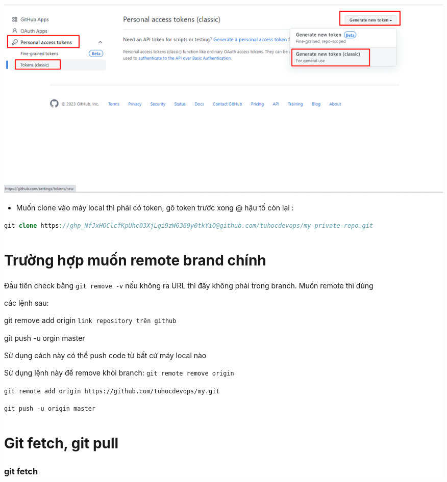 ![6](https://github.com/nguyenhason1995/research-devops/blob/main/git/image/Screenshot_6.png) 

- Muốn clone vào máy local thì phải có token, gõ token trước xong @ hậu tố còn lại :

```php
git clone https://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@github.com/tuhocdevops/my-private-repo.git
```
# Trường hợp muốn remote brand chính 

Đầu tiên check bằng `git remove -v` nếu không ra URL thì đây không phải trong branch. Muốn remote thì dùng 

các lệnh sau:

git remove add origin `link repository trên github`

git push -u orgin master

Sử dụng cách này có thể push code từ bất cứ máy local nào 

Sử dụng lệnh này để remove khỏi branch: `git remote remove origin`

`git remote add origin https://github.com/tuhocdevops/my.git`

`git push -u origin master`

# Git fetch, git pull

### **git fetch**
